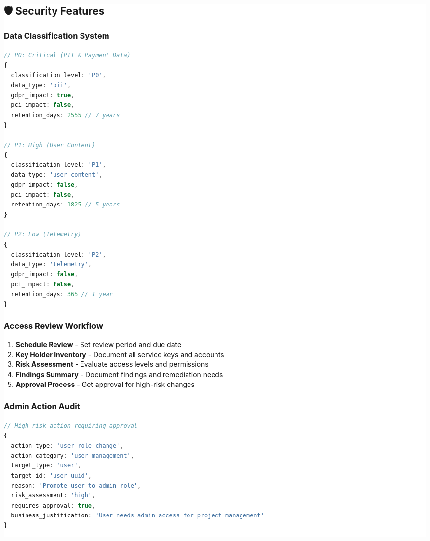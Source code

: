 
## 🛡️ **Security Features**

### **Data Classification System**
```typescript
// P0: Critical (PII & Payment Data)
{
  classification_level: 'P0',
  data_type: 'pii',
  gdpr_impact: true,
  pci_impact: false,
  retention_days: 2555 // 7 years
}

// P1: High (User Content)
{
  classification_level: 'P1',
  data_type: 'user_content',
  gdpr_impact: false,
  pci_impact: false,
  retention_days: 1825 // 5 years
}

// P2: Low (Telemetry)
{
  classification_level: 'P2',
  data_type: 'telemetry',
  gdpr_impact: false,
  pci_impact: false,
  retention_days: 365 // 1 year
}
```

### **Access Review Workflow**
1. **Schedule Review** - Set review period and due date
2. **Key Holder Inventory** - Document all service keys and accounts
3. **Risk Assessment** - Evaluate access levels and permissions
4. **Findings Summary** - Document findings and remediation needs
5. **Approval Process** - Get approval for high-risk changes

### **Admin Action Audit**
```typescript
// High-risk action requiring approval
{
  action_type: 'user_role_change',
  action_category: 'user_management',
  target_type: 'user',
  target_id: 'user-uuid',
  reason: 'Promote user to admin role',
  risk_assessment: 'high',
  requires_approval: true,
  business_justification: 'User needs admin access for project management'
}
```

---
